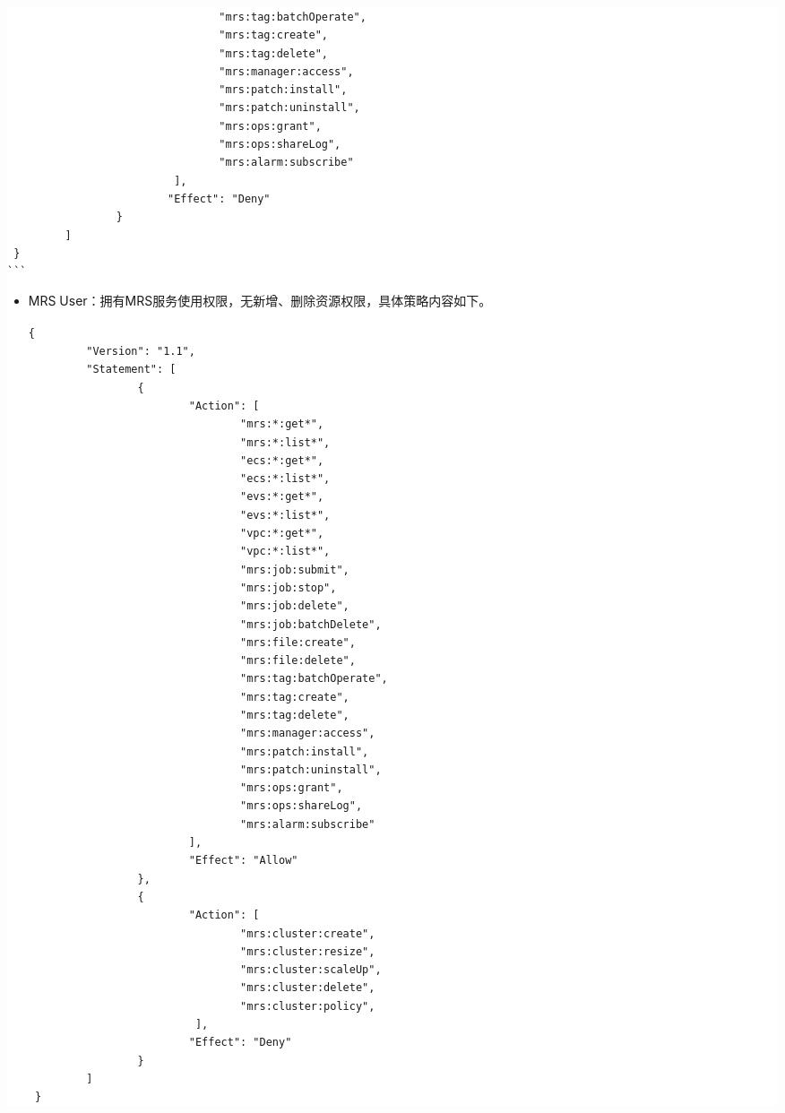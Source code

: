                                      "mrs:tag:batchOperate",
                                     "mrs:tag:create",
                                     "mrs:tag:delete",
                                     "mrs:manager:access",
                                     "mrs:patch:install",
                                     "mrs:patch:uninstall",
                                     "mrs:ops:grant",
                                     "mrs:ops:shareLog",
                                     "mrs:alarm:subscribe"
                              ],
                             "Effect": "Deny"
                     }
             ]
     }
    ```

-   MRS User：拥有MRS服务使用权限，无新增、删除资源权限，具体策略内容如下。

    ```
    {
             "Version": "1.1",
             "Statement": [
                     {
                             "Action": [
                                     "mrs:*:get*",
                                     "mrs:*:list*",
                                     "ecs:*:get*",
                                     "ecs:*:list*",
                                     "evs:*:get*",
                                     "evs:*:list*",
                                     "vpc:*:get*",
                                     "vpc:*:list*",
                                     "mrs:job:submit",
                                     "mrs:job:stop",
                                     "mrs:job:delete",
                                     "mrs:job:batchDelete",
                                     "mrs:file:create",
                                     "mrs:file:delete",
                                     "mrs:tag:batchOperate",
                                     "mrs:tag:create",
                                     "mrs:tag:delete",
                                     "mrs:manager:access",
                                     "mrs:patch:install",
                                     "mrs:patch:uninstall",
                                     "mrs:ops:grant",
                                     "mrs:ops:shareLog",
                                     "mrs:alarm:subscribe"
                             ],
                             "Effect": "Allow"
                     },
                     {
                             "Action": [
                                     "mrs:cluster:create",
                                     "mrs:cluster:resize",
                                     "mrs:cluster:scaleUp",
                                     "mrs:cluster:delete",
                                     "mrs:cluster:policy",
                              ],
                             "Effect": "Deny"
                     }
             ]
     }
    ```
